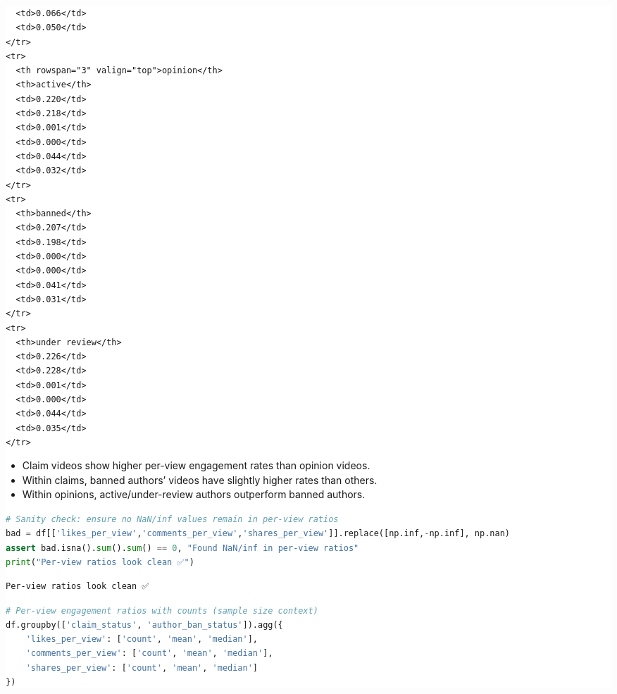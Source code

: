       <td>0.066</td>
      <td>0.050</td>
    </tr>
    <tr>
      <th rowspan="3" valign="top">opinion</th>
      <th>active</th>
      <td>0.220</td>
      <td>0.218</td>
      <td>0.001</td>
      <td>0.000</td>
      <td>0.044</td>
      <td>0.032</td>
    </tr>
    <tr>
      <th>banned</th>
      <td>0.207</td>
      <td>0.198</td>
      <td>0.000</td>
      <td>0.000</td>
      <td>0.041</td>
      <td>0.031</td>
    </tr>
    <tr>
      <th>under review</th>
      <td>0.226</td>
      <td>0.228</td>
      <td>0.001</td>
      <td>0.000</td>
      <td>0.044</td>
      <td>0.035</td>
    </tr>
  </tbody>
</table>
</div>



- Claim videos show higher per-view engagement rates than opinion videos.  
- Within claims, banned authors’ videos have slightly higher rates than others.  
- Within opinions, active/under-review authors outperform banned authors.  


```python
# Sanity check: ensure no NaN/inf values remain in per-view ratios
bad = df[['likes_per_view','comments_per_view','shares_per_view']].replace([np.inf,-np.inf], np.nan)
assert bad.isna().sum().sum() == 0, "Found NaN/inf in per-view ratios"
print("Per-view ratios look clean ✅")
```

    Per-view ratios look clean ✅



```python
# Per-view engagement ratios with counts (sample size context)
df.groupby(['claim_status', 'author_ban_status']).agg({
    'likes_per_view': ['count', 'mean', 'median'],
    'comments_per_view': ['count', 'mean', 'median'],
    'shares_per_view': ['count', 'mean', 'median']
})
```

